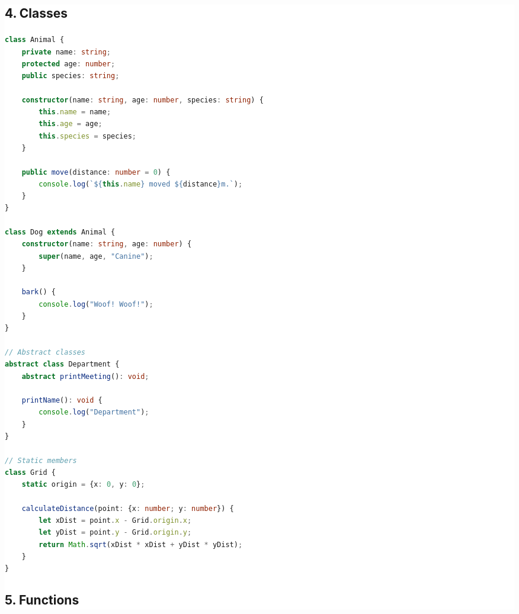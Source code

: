 ## 4. Classes

```typescript
class Animal {
    private name: string;
    protected age: number;
    public species: string;
    
    constructor(name: string, age: number, species: string) {
        this.name = name;
        this.age = age;
        this.species = species;
    }
    
    public move(distance: number = 0) {
        console.log(`${this.name} moved ${distance}m.`);
    }
}

class Dog extends Animal {
    constructor(name: string, age: number) {
        super(name, age, "Canine");
    }
    
    bark() {
        console.log("Woof! Woof!");
    }
}

// Abstract classes
abstract class Department {
    abstract printMeeting(): void;
    
    printName(): void {
        console.log("Department");
    }
}

// Static members
class Grid {
    static origin = {x: 0, y: 0};
    
    calculateDistance(point: {x: number; y: number}) {
        let xDist = point.x - Grid.origin.x;
        let yDist = point.y - Grid.origin.y;
        return Math.sqrt(xDist * xDist + yDist * yDist);
    }
}
```

## 5. Functions
